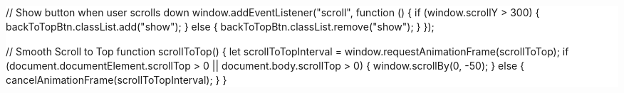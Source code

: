 // Show button when user scrolls down
window.addEventListener("scroll", function () {
    if (window.scrollY > 300) {
        backToTopBtn.classList.add("show");
    } else {
        backToTopBtn.classList.remove("show");
    }
});

// Smooth Scroll to Top
function scrollToTop() {
    let scrollToTopInterval = window.requestAnimationFrame(scrollToTop);
    if (document.documentElement.scrollTop > 0 || document.body.scrollTop > 0) {
        window.scrollBy(0, -50);
    } else {
        cancelAnimationFrame(scrollToTopInterval);
    }
}
    </script>








</body>
</html>

